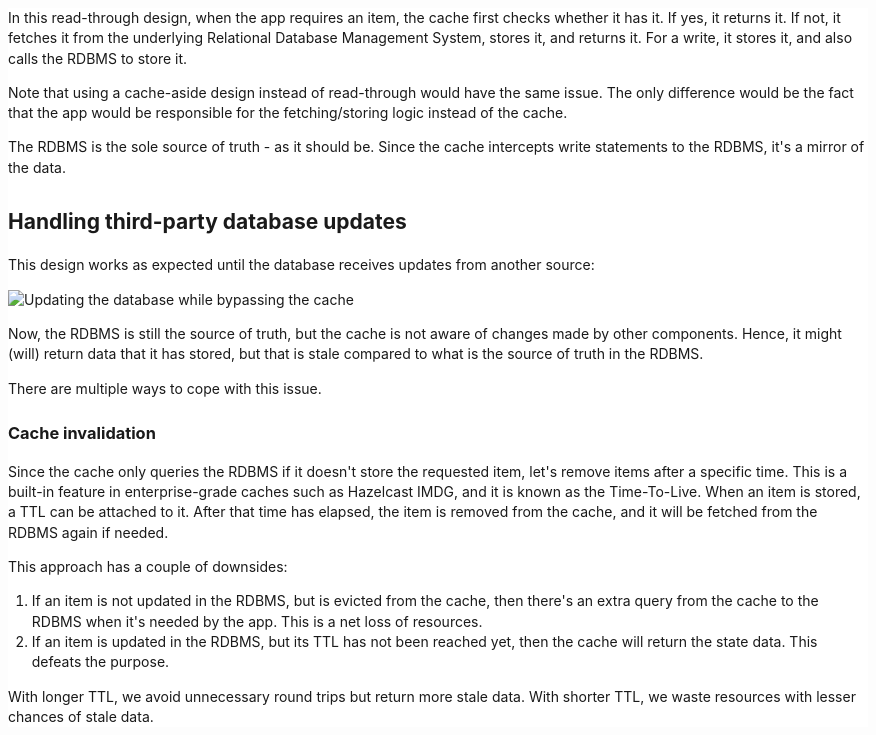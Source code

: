 In this read-through design, when the app requires an item, the cache
first checks whether it has it.
If yes, it returns it.
If not, it fetches it from the underlying Relational Database Management
System, stores it, and returns it.
For a write, it stores it, and also calls the RDBMS to store it.

Note that using a cache-aside design instead of read-through would have
the same issue.
The only difference would be the fact that the app would be responsible
for the fetching/storing logic instead of the cache.

The RDBMS is the sole source of truth - as it should be. Since the cache
intercepts write statements to the RDBMS, it's a mirror of the data.

## Handling third-party database updates

This design works as expected until the database receives updates from
another source:

![Updating the database while bypassing the
cache](assets/2020-05-20-updating-database-bypassing-cache.svg)

Now, the RDBMS is still the source of truth, but the cache is not aware
of changes made by other components.
Hence, it might (will) return data that it has stored, but that is stale
compared to what is the source of truth in the RDBMS.

There are multiple ways to cope with this issue.

### Cache invalidation

Since the cache only queries the RDBMS if it doesn't store the requested
item, let's remove items after a specific time.
This is a built-in feature in enterprise-grade caches such as Hazelcast
IMDG, and it is known as the Time-To-Live.
When an item is stored, a TTL can be attached to it.
After that time has elapsed, the item is removed from the cache, and it
will be fetched from the RDBMS again if needed.

This approach has a couple of downsides:

1. If an item is not updated in the RDBMS, but is evicted from the
cache, then there's an extra query from the cache to the RDBMS when it's
needed by the app.
This is a net loss of resources.
2. If an item is updated in the RDBMS, but its TTL has not been reached
yet, then the cache will return the state data.
This defeats the purpose.

With longer TTL, we avoid unnecessary round trips but return more stale
data.
With shorter TTL, we waste resources with lesser chances of stale data.
